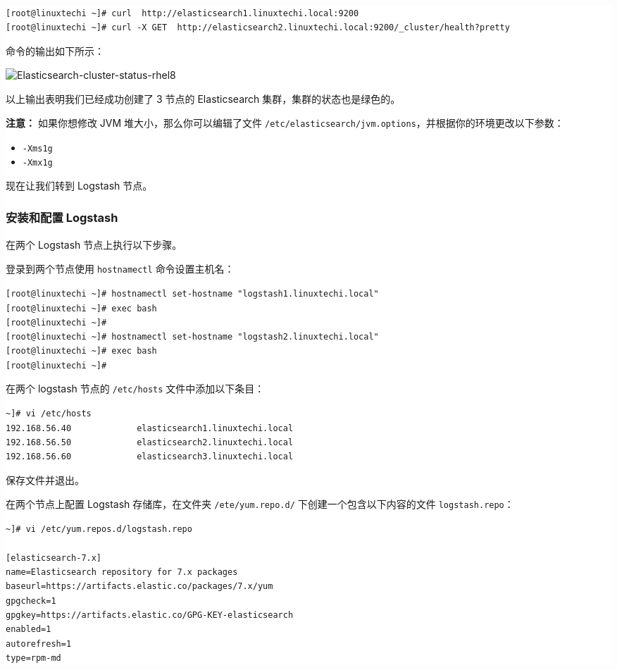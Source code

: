 

```
[root@linuxtechi ~]# curl  http://elasticsearch1.linuxtechi.local:9200
[root@linuxtechi ~]# curl -X GET  http://elasticsearch2.linuxtechi.local:9200/_cluster/health?pretty
```

命令的输出如下所示：


![Elasticsearch-cluster-status-rhel8](/Asserts/Images/album/201909/26/212753bchmv9icciva11wz.jpg)


以上输出表明我们已经成功创建了 3 节点的 Elasticsearch 集群，集群的状态也是绿色的。


**注意：** 如果你想修改 JVM 堆大小，那么你可以编辑了文件 `/etc/elasticsearch/jvm.options`，并根据你的环境更改以下参数：


* `-Xms1g`
* `-Xmx1g`


现在让我们转到 Logstash 节点。


### 安装和配置 Logstash


在两个 Logstash 节点上执行以下步骤。


登录到两个节点使用 `hostnamectl` 命令设置主机名：



```
[root@linuxtechi ~]# hostnamectl set-hostname "logstash1.linuxtechi.local"
[root@linuxtechi ~]# exec bash
[root@linuxtechi ~]#
[root@linuxtechi ~]# hostnamectl set-hostname "logstash2.linuxtechi.local"
[root@linuxtechi ~]# exec bash
[root@linuxtechi ~]#
```

在两个 logstash 节点的 `/etc/hosts` 文件中添加以下条目：



```
~]# vi /etc/hosts
192.168.56.40             elasticsearch1.linuxtechi.local
192.168.56.50             elasticsearch2.linuxtechi.local
192.168.56.60             elasticsearch3.linuxtechi.local
```

保存文件并退出。


在两个节点上配置 Logstash 存储库，在文件夹 `/ete/yum.repo.d/` 下创建一个包含以下内容的文件 `logstash.repo`：



```
~]# vi /etc/yum.repos.d/logstash.repo

[elasticsearch-7.x]
name=Elasticsearch repository for 7.x packages
baseurl=https://artifacts.elastic.co/packages/7.x/yum
gpgcheck=1
gpgkey=https://artifacts.elastic.co/GPG-KEY-elasticsearch
enabled=1
autorefresh=1
type=rpm-md
```
